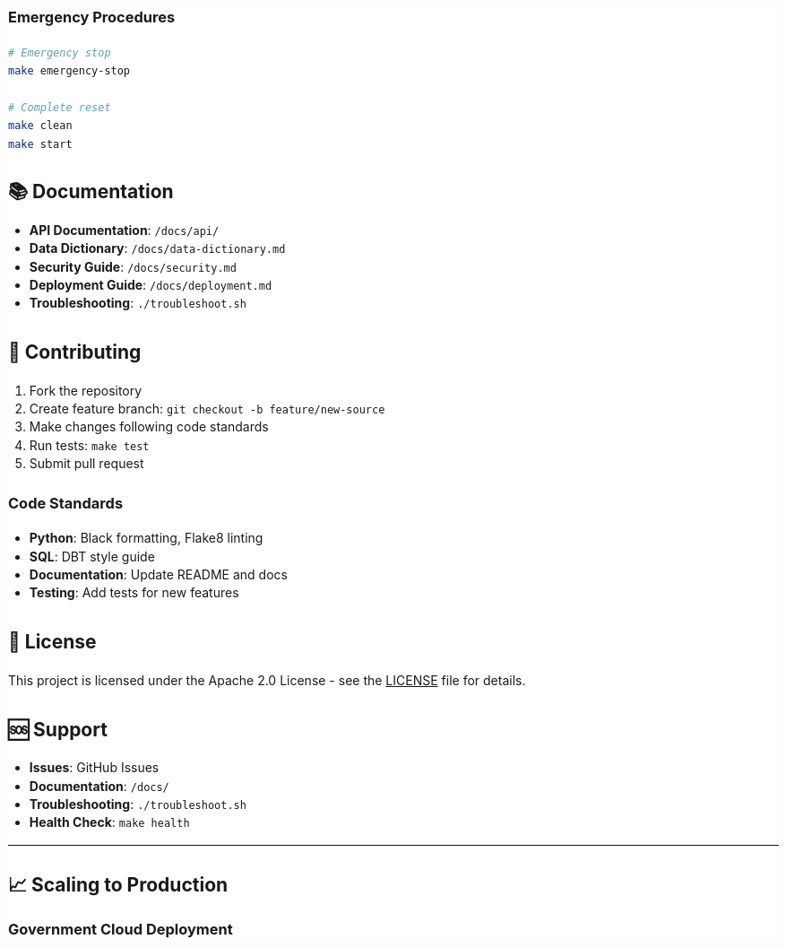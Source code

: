 ### Emergency Procedures

```bash
# Emergency stop
make emergency-stop

# Complete reset
make clean
make start
```

## 📚 Documentation

- **API Documentation**: `/docs/api/`
- **Data Dictionary**: `/docs/data-dictionary.md`
- **Security Guide**: `/docs/security.md`
- **Deployment Guide**: `/docs/deployment.md`
- **Troubleshooting**: `./troubleshoot.sh`

## 🤝 Contributing

1. Fork the repository
2. Create feature branch: `git checkout -b feature/new-source`
3. Make changes following code standards
4. Run tests: `make test`
5. Submit pull request

### Code Standards

- **Python**: Black formatting, Flake8 linting
- **SQL**: DBT style guide
- **Documentation**: Update README and docs
- **Testing**: Add tests for new features

## 📄 License

This project is licensed under the Apache 2.0 License - see the [LICENSE](LICENSE) file for details.

## 🆘 Support

- **Issues**: GitHub Issues
- **Documentation**: `/docs/`
- **Troubleshooting**: `./troubleshoot.sh`
- **Health Check**: `make health`

---

## 📈 Scaling to Production

### Government Cloud Deployment
